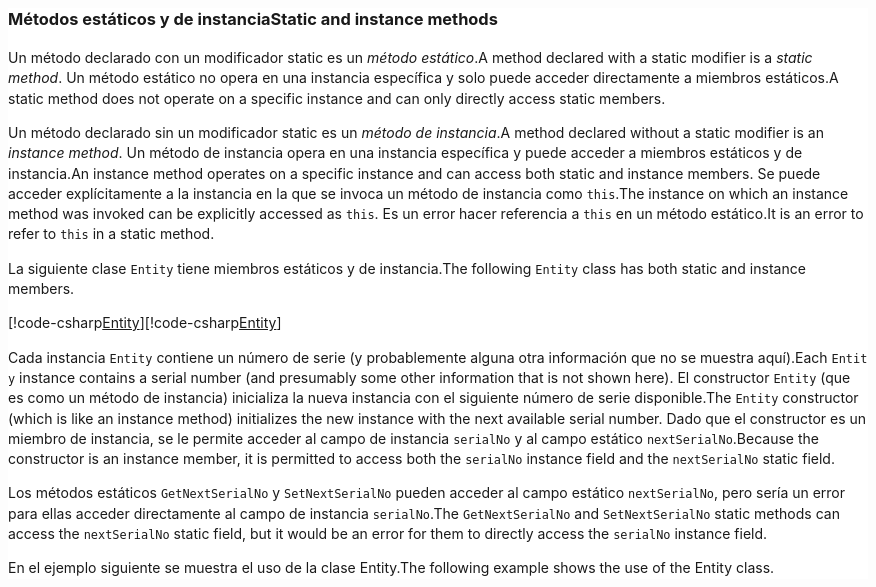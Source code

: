 ### <a name="static-and-instance-methods"></a><span data-ttu-id="0eb41-241">Métodos estáticos y de instancia</span><span class="sxs-lookup"><span data-stu-id="0eb41-241">Static and instance methods</span></span>

<span data-ttu-id="0eb41-242">Un método declarado con un modificador static es un *método estático*.</span><span class="sxs-lookup"><span data-stu-id="0eb41-242">A method declared with a static modifier is a *static method*.</span></span> <span data-ttu-id="0eb41-243">Un método estático no opera en una instancia específica y solo puede acceder directamente a miembros estáticos.</span><span class="sxs-lookup"><span data-stu-id="0eb41-243">A static method does not operate on a specific instance and can only directly access static members.</span></span>

<span data-ttu-id="0eb41-244">Un método declarado sin un modificador static es un *método de instancia*.</span><span class="sxs-lookup"><span data-stu-id="0eb41-244">A method declared without a static modifier is an *instance method*.</span></span> <span data-ttu-id="0eb41-245">Un método de instancia opera en una instancia específica y puede acceder a miembros estáticos y de instancia.</span><span class="sxs-lookup"><span data-stu-id="0eb41-245">An instance method operates on a specific instance and can access both static and instance members.</span></span> <span data-ttu-id="0eb41-246">Se puede acceder explícitamente a la instancia en la que se invoca un método de instancia como `this`.</span><span class="sxs-lookup"><span data-stu-id="0eb41-246">The instance on which an instance method was invoked can be explicitly accessed as `this`.</span></span> <span data-ttu-id="0eb41-247">Es un error hacer referencia a `this` en un método estático.</span><span class="sxs-lookup"><span data-stu-id="0eb41-247">It is an error to refer to `this` in a static method.</span></span>

<span data-ttu-id="0eb41-248">La siguiente clase `Entity` tiene miembros estáticos y de instancia.</span><span class="sxs-lookup"><span data-stu-id="0eb41-248">The following `Entity` class has both static and instance members.</span></span>

<span data-ttu-id="0eb41-249">[!code-csharp[Entity](../../../samples/snippets/csharp/tour/classes-and-objects/Entity.cs#L16-L36)]</span><span class="sxs-lookup"><span data-stu-id="0eb41-249">[!code-csharp[Entity](../../../samples/snippets/csharp/tour/classes-and-objects/Entity.cs#L16-L36)]</span></span>

<span data-ttu-id="0eb41-250">Cada instancia `Entity` contiene un número de serie (y probablemente alguna otra información que no se muestra aquí).</span><span class="sxs-lookup"><span data-stu-id="0eb41-250">Each `Entity` instance contains a serial number (and presumably some other information that is not shown here).</span></span> <span data-ttu-id="0eb41-251">El constructor `Entity` (que es como un método de instancia) inicializa la nueva instancia con el siguiente número de serie disponible.</span><span class="sxs-lookup"><span data-stu-id="0eb41-251">The `Entity` constructor (which is like an instance method) initializes the new instance with the next available serial number.</span></span> <span data-ttu-id="0eb41-252">Dado que el constructor es un miembro de instancia, se le permite acceder al campo de instancia `serialNo` y al campo estático `nextSerialNo`.</span><span class="sxs-lookup"><span data-stu-id="0eb41-252">Because the constructor is an instance member, it is permitted to access both the `serialNo` instance field and the `nextSerialNo` static field.</span></span>

<span data-ttu-id="0eb41-253">Los métodos estáticos `GetNextSerialNo` y `SetNextSerialNo` pueden acceder al campo estático `nextSerialNo`, pero sería un error para ellas acceder directamente al campo de instancia `serialNo`.</span><span class="sxs-lookup"><span data-stu-id="0eb41-253">The `GetNextSerialNo` and `SetNextSerialNo` static methods can access the `nextSerialNo` static field, but it would be an error for them to directly access the `serialNo` instance field.</span></span>

<span data-ttu-id="0eb41-254">En el ejemplo siguiente se muestra el uso de la clase Entity.</span><span class="sxs-lookup"><span data-stu-id="0eb41-254">The following example shows the use of the Entity class.</span></span>
